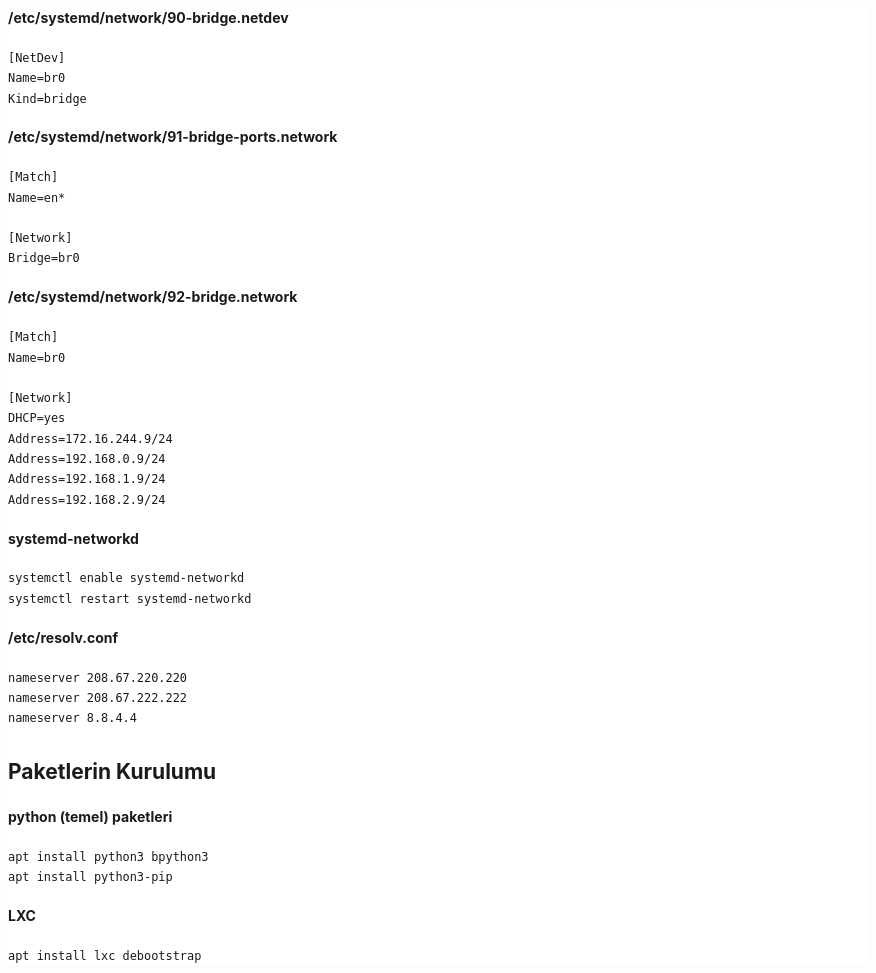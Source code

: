 #### /etc/systemd/network/90-bridge.netdev
```
[NetDev]
Name=br0
Kind=bridge
```

#### /etc/systemd/network/91-bridge-ports.network
```
[Match]
Name=en*

[Network]
Bridge=br0
```

#### /etc/systemd/network/92-bridge.network
```
[Match]
Name=br0

[Network]
DHCP=yes
Address=172.16.244.9/24
Address=192.168.0.9/24
Address=192.168.1.9/24
Address=192.168.2.9/24
```

#### systemd-networkd
```bash
systemctl enable systemd-networkd
systemctl restart systemd-networkd
```

#### /etc/resolv.conf
```
nameserver 208.67.220.220
nameserver 208.67.222.222
nameserver 8.8.4.4
```


Paketlerin Kurulumu
-------------------
#### python (temel) paketleri
```bash
apt install python3 bpython3
apt install python3-pip
```

#### LXC
```bash
apt install lxc debootstrap
```
